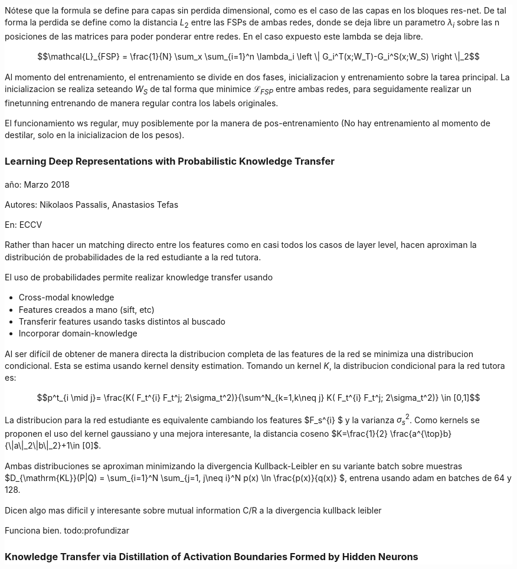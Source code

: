 Nótese que la formula se define para capas sin perdida dimensional, como es el caso de las capas en los bloques res-net. De tal forma la perdida se define como la distancia $L_2$ entre las FSPs de ambas redes, donde se deja libre un parametro $\lambda_i$ sobre las n posiciones de las matrices para poder ponderar entre redes. En el caso expuesto este lambda se deja libre.

$$\mathcal{L}_{FSP} = \frac{1}{N} \sum_x \sum_{i=1}^n \lambda_i \left \| G_i^T(x;W_T)-G_i^S(x;W_S)  \right \|_2$$

Al momento del entrenamiento, el entrenamiento se divide en dos fases, inicializacion y entrenamiento sobre la tarea principal. La inicializacion se realiza seteando $W_S$ de tal forma que minimice $\mathcal{L}_{FSP}$ entre ambas redes, para seguidamente realizar un finetunning entrenando de manera regular contra los labels originales.

El funcionamiento ws regular, muy posiblemente por la manera de pos-entrenamiento (No hay entrenamiento al momento de destilar, solo en la inicializacion de los pesos).



### Learning Deep Representations with Probabilistic Knowledge Transfer

año: Marzo 2018

Autores: Nikolaos Passalis, Anastasios Tefas

En: ECCV

Rather than hacer un matching directo entre los features como en casi todos los casos de layer level, hacen aproximan la distribución de probabilidades de la red estudiante a la red tutora.

El uso de probabilidades permite realizar knowledge transfer usando

- Cross-modal knowledge
- Features creados a mano (sift, etc)
- Transferir features usando tasks distintos al buscado
- Incorporar domain-knowledge

Al ser difícil de obtener de manera directa la distribucion completa de las features de la red se minimiza una distribucion condicional. Esta se estima usando kernel density estimation. Tomando un kernel $K$, la distribucion condicional para la red tutora es:

$$p^t_{i \mid j}= \frac{K( F_t^{i} F_t^j; 2\sigma_t^2)}{\sum^N_{k=1,k\neq j} K( F_t^{i} F_t^j; 2\sigma_t^2)} \in [0,1]$$ 

La distribucion para la red estudiante es equivalente cambiando los features $F_s^{i} $ y la varianza $\sigma_s^2$. Como kernels se proponen el uso del kernel gaussiano y una mejora interesante, la distancia coseno $K=\frac{1}{2} \frac{a^{\top}b}{\|a\|_2\|b\|_2}+1\in [0]$.

Ambas distribuciones se aproximan minimizando la divergencia Kullback-Leibler en su variante batch sobre muestras $D_{\mathrm{KL}}(P\|Q) = \sum_{i=1}^N \sum_{j=1, j\neq i}^N p(x) \ln \frac{p(x)}{q(x)} $, entrena usando adam en batches de 64 y 128.

Dicen algo mas dificil y interesante sobre mutual information C/R a la divergencia kullback leibler

Funciona bien. todo:profundizar

### Knowledge Transfer via Distillation of Activation Boundaries Formed by Hidden Neurons
